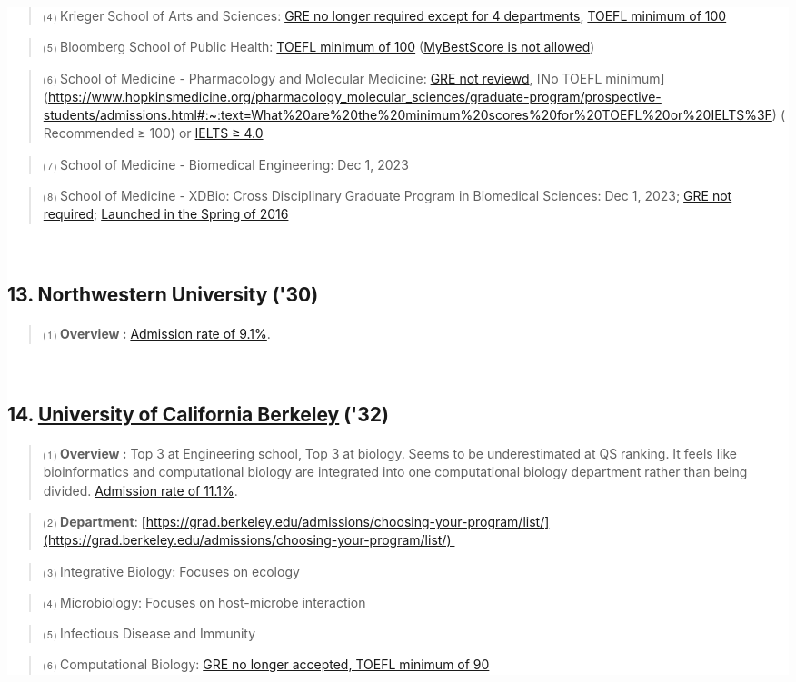 > ⑷ Krieger School of Arts and Sciences: [GRE no longer required except for 4 departments](https://krieger.jhu.edu/graduate-admissions/apply/exams/#:~:text=Exams-,General,-GRE%20Exams), [TOEFL minimum of 100](https://krieger.jhu.edu/graduate-admissions/apply/exams/#:~:text=of%20at%20least-,100,-for%20the%20Internet) 

> ⑸ Bloomberg School of Public Health: [TOEFL minimum of 100](https://publichealth.jhu.edu/offices-and-services/office-of-admissions-services/international-applicants#:~:text=Minimum%20Scores%20iBT%3A-,100,-IELTS%20ACADEMIC) ([MyBestScore is not allowed](https://publichealth.jhu.edu/offices-and-services/office-of-admissions-services/international-applicants#:~:text=MYBest%20Scores%20will-,not%20be%20accepted,-.%20If%20applicants%20test))

> ⑹ School of Medicine - Pharmacology and Molecular Medicine: [GRE not reviewd](https://www.hopkinsmedicine.org/pharmacology_molecular_sciences/graduate-program/prospective-students/admissions.html#:~:text=Graduate%20Record%20Exam%20(-,GRE),-is%20not%20required), [No TOEFL minimum](https://www.hopkinsmedicine.org/pharmacology_molecular_sciences/graduate-program/prospective-students/admissions.html#:~:text=What%20are%20the%20minimum%20scores%20for%20TOEFL%20or%20IELTS%3F) (Recommended ≥ 100) or [IELTS ≥ 4.0](https://www.hopkinsmedicine.org/pharmacology_molecular_sciences/graduate-program/prospective-students/admissions.html#:~:text=What%20are%20the%20minimum%20scores%20for%20TOEFL%20or%20IELTS%3F)  

> ⑺ School of Medicine - Biomedical Engineering: Dec 1, 2023 

> ⑻ School of Medicine - XDBio: Cross Disciplinary Graduate Program in Biomedical Sciences: Dec 1, 2023; [GRE not required](https://xdbio.jhmi.edu/admissions/#:~:text=Applicants%20are%20not%20required%20to%20take%20the%20GRE%20for%20this%20program.); [Launched in the Spring of 2016](https://xdbio.jhmi.edu/wp-content/uploads/2019/07/XDBio-Policy-book-.pdf) 

<br>

## **13. Northwestern University** ('30)

> ⑴ **Overview :** [Admission rate of 9.1%](https://www.google.com/search?q=Northwestern+University+PhD+admission+rate).

<br>

## **14. [University of California Berkeley](https://gradapp.berkeley.edu/apply/)** ('32)

> ⑴ **Overview :** Top 3 at Engineering school, Top 3 at biology. Seems to be underestimated at QS ranking. It feels like bioinformatics and computational biology are integrated into one computational biology department rather than being divided. [Admission rate of 11.1%](https://www.google.com/search?q=Berkeley+PhD+admission+rate).

> ⑵ **Department**: [https://grad.berkeley.edu/admissions/choosing-your-program/list/](https://grad.berkeley.edu/admissions/choosing-your-program/list/) 

> ⑶ Integrative Biology: Focuses on ecology

> ⑷ Microbiology: Focuses on host-microbe interaction 

> ⑸ Infectious Disease and Immunity

> ⑹ Computational Biology: [GRE no longer accepted, TOEFL minimum of 90](http://guide.berkeley.edu/graduate/degree-programs/computational-biology/computational-biology.pdf)
